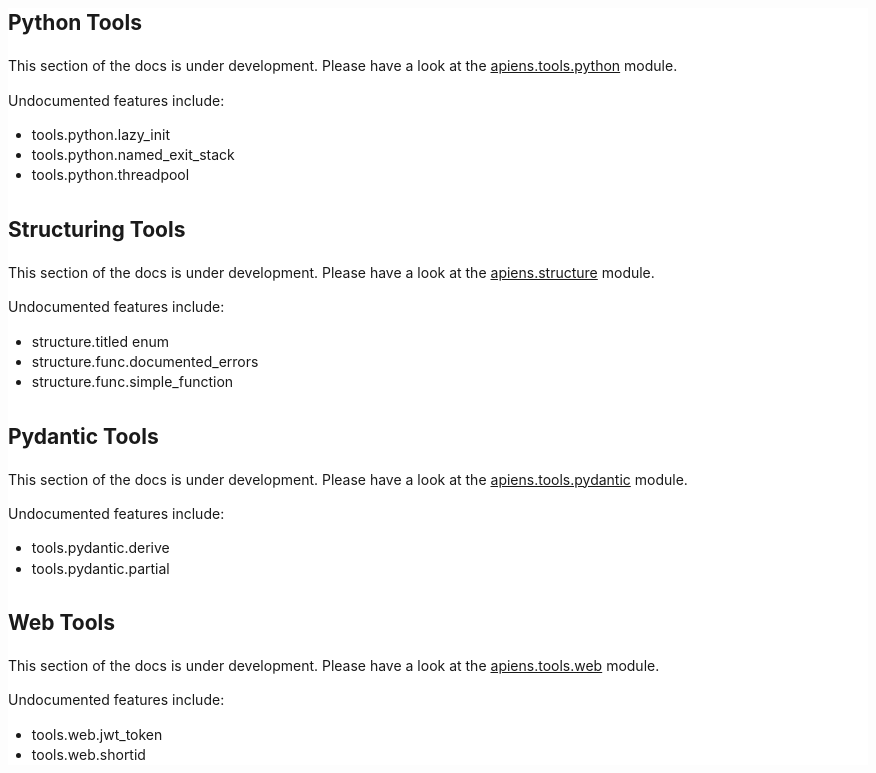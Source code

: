




## Python Tools
This section of the docs is under development.
Please have a look at the [apiens.tools.python](apiens/tools/python/) module.

Undocumented features include:

* tools.python.lazy_init
* tools.python.named_exit_stack
* tools.python.threadpool






## Structuring Tools
This section of the docs is under development.
Please have a look at the [apiens.structure](apiens/structure/) module.

Undocumented features include:

* structure.titled enum
* structure.func.documented_errors
* structure.func.simple_function






## Pydantic Tools
This section of the docs is under development.
Please have a look at the [apiens.tools.pydantic](apiens/tools/pydantic/) module.

Undocumented features include:

* tools.pydantic.derive
* tools.pydantic.partial






## Web Tools
This section of the docs is under development.
Please have a look at the [apiens.tools.web](apiens/tools/web/) module.

Undocumented features include:

* tools.web.jwt_token
* tools.web.shortid





